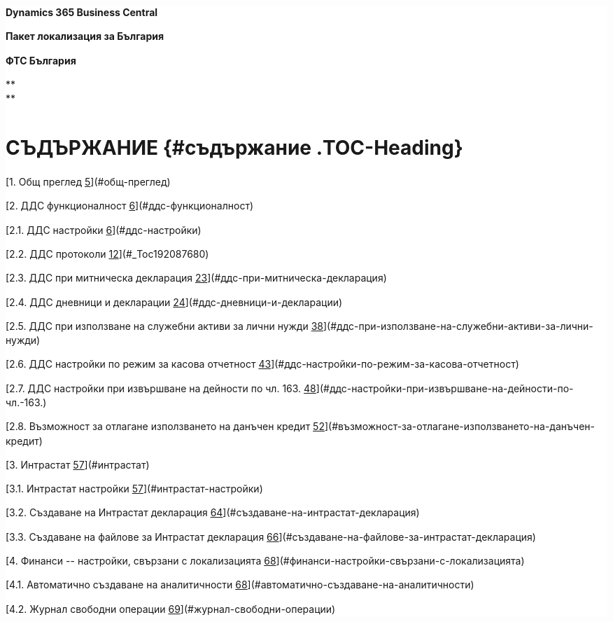 **Dynamics 365 Business Central**

**Пакет локализация за България**

**ФТС България**

**\
**

# **СЪДЪРЖАНИЕ** {#съдържание .TOC-Heading}

[1. Общ преглед [5](#общ-преглед)](#общ-преглед)

[2. ДДС функционалност [6](#ддс-функционалност)](#ддс-функционалност)

[2.1. ДДС настройки [6](#ддс-настройки)](#ддс-настройки)

[2.2. ДДС протоколи [12](#_Toc192087680)](#_Toc192087680)

[2.3. ДДС при митническа декларация
[23](#ддс-при-митническа-декларация)](#ддс-при-митническа-декларация)

[2.4. ДДС дневници и декларации
[24](#ддс-дневници-и-декларации)](#ддс-дневници-и-декларации)

[2.5. ДДС при използване на служебни активи за лични нужди
[38](#ддс-при-използване-на-служебни-активи-за-лични-нужди)](#ддс-при-използване-на-служебни-активи-за-лични-нужди)

[2.6. ДДС настройки по режим за касова отчетност
[43](#ддс-настройки-по-режим-за-касова-отчетност)](#ддс-настройки-по-режим-за-касова-отчетност)

[2.7. ДДС настройки при извършване на дейности по чл. 163.
[48](#ддс-настройки-при-извършване-на-дейности-по-чл.-163.)](#ддс-настройки-при-извършване-на-дейности-по-чл.-163.)

[2.8. Възможност за отлагане използването на данъчен кредит
[52](#възможност-за-отлагане-използването-на-данъчен-кредит)](#възможност-за-отлагане-използването-на-данъчен-кредит)

[3. Интрастат [57](#интрастат)](#интрастат)

[3.1. Интрастат настройки
[57](#интрастат-настройки)](#интрастат-настройки)

[3.2. Създаване на Интрастат декларация
[64](#създаване-на-интрастат-декларация)](#създаване-на-интрастат-декларация)

[3.3. Създаване на файлове за Интрастат декларация
[66](#създаване-на-файлове-за-интрастат-декларация)](#създаване-на-файлове-за-интрастат-декларация)

[4. Финанси -- настройки, свързани с локализацията
[68](#финанси-настройки-свързани-с-локализацията)](#финанси-настройки-свързани-с-локализацията)

[4.1. Автоматично създаване на аналитичности
[68](#автоматично-създаване-на-аналитичности)](#автоматично-създаване-на-аналитичности)

[4.2. Журнал свободни операции
[69](#журнал-свободни-операции)](#журнал-свободни-операции)
